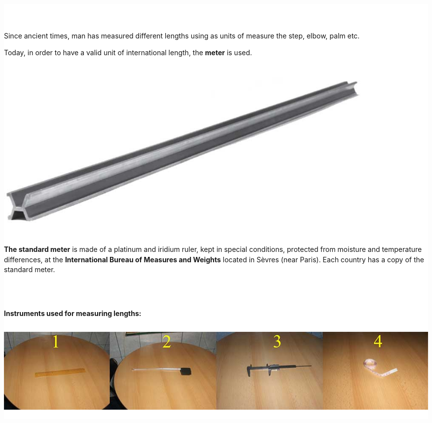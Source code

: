 

</div>


<br></br>


<div class="alert alert--secondary" role="alert">


Since ancient times, man has measured different lengths using as units of measure the step, elbow, palm etc.


Today, in order to have a valid unit of international length, the **meter** is used. 



**<Img className="img-responsive3" src="fizica/clasa6/capitolul2/2_210_1_MetrulEtalon_vers7.jpg" width="1000" height="360" /> The standard meter** is made of a platinum and iridium ruler, kept in special conditions, protected from moisture and temperature differences, at the **International Bureau of Measures and Weights** located in Sèvres (near Paris). Each country has a copy of the standard meter.



</div>





<br></br>


<div class="alert alert--warning" role="alert">

**Instruments used for measuring lengths:**

<Img className="img-responsive4" src="fizica/clasa6/capitolul2/2_210_2_InstrumentePentruMasurareaLungimii_vers3.jpg" width="1000" height="184" />
